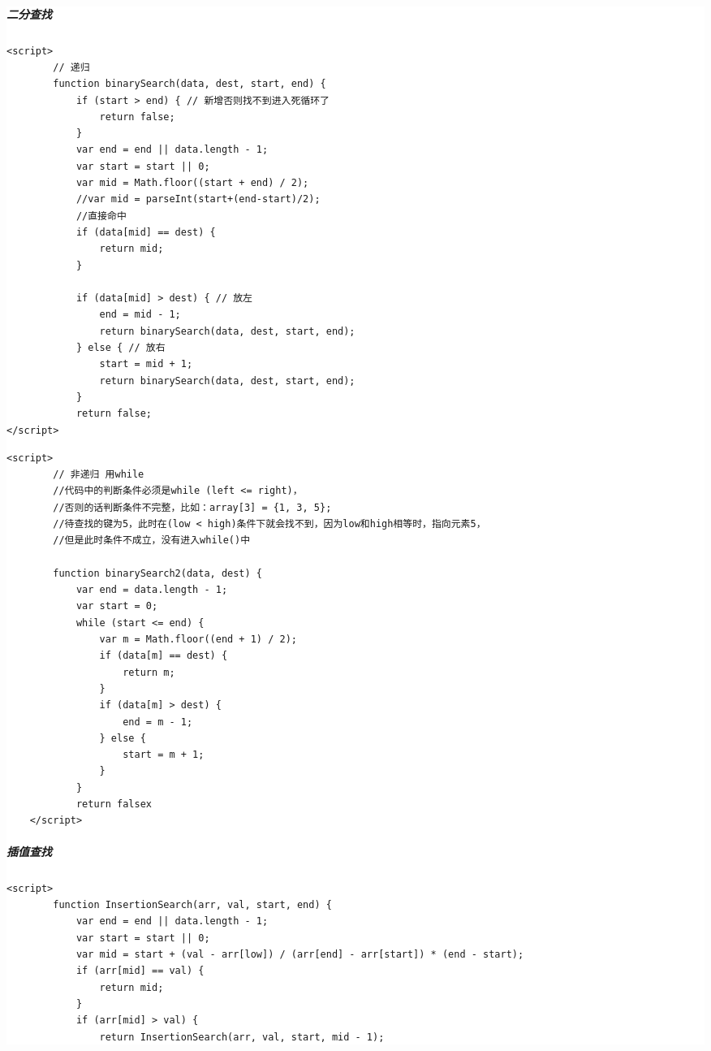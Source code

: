 ##### 二分查找
```
<script>
        // 递归
        function binarySearch(data, dest, start, end) {
            if (start > end) { // 新增否则找不到进入死循环了
                return false;
            }
            var end = end || data.length - 1;
            var start = start || 0;
            var mid = Math.floor((start + end) / 2);
            //var mid = parseInt(start+(end-start)/2);
            //直接命中
            if (data[mid] == dest) {
                return mid;
            }

            if (data[mid] > dest) { // 放左
                end = mid - 1;
                return binarySearch(data, dest, start, end);
            } else { // 放右
                start = mid + 1;
                return binarySearch(data, dest, start, end);
            }
            return false;
</script>
```
```
<script>
        // 非递归 用while
        //代码中的判断条件必须是while (left <= right)，
        //否则的话判断条件不完整，比如：array[3] = {1, 3, 5};
        //待查找的键为5，此时在(low < high)条件下就会找不到，因为low和high相等时，指向元素5，
        //但是此时条件不成立，没有进入while()中

        function binarySearch2(data, dest) {
            var end = data.length - 1;
            var start = 0;
            while (start <= end) {
                var m = Math.floor((end + 1) / 2);
                if (data[m] == dest) {
                    return m;
                }
                if (data[m] > dest) {
                    end = m - 1;
                } else {
                    start = m + 1;
                }
            }
            return falsex
    </script>
```
##### 插值查找
```
<script>
        function InsertionSearch(arr, val, start, end) {
            var end = end || data.length - 1;
            var start = start || 0;
            var mid = start + (val - arr[low]) / (arr[end] - arr[start]) * (end - start);
            if (arr[mid] == val) {
                return mid;
            }
            if (arr[mid] > val) {
                return InsertionSearch(arr, val, start, mid - 1);
```